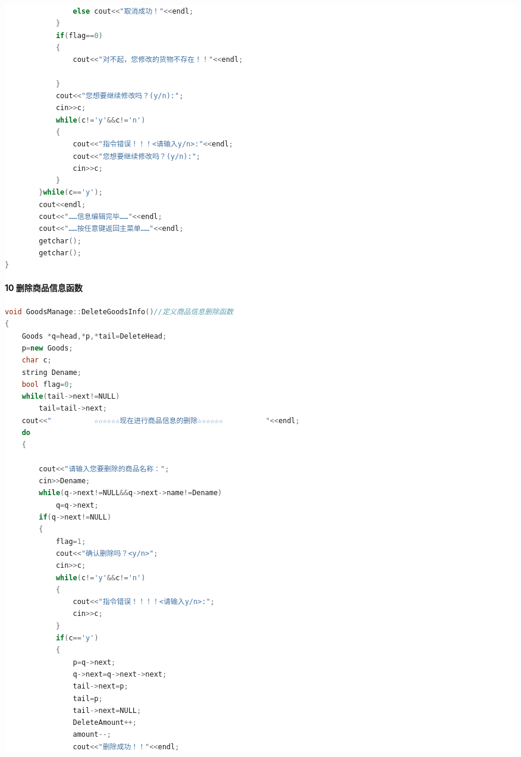 ~~~C++
				else cout<<"取消成功！"<<endl;
			}
			if(flag==0)
			{
				cout<<"对不起，您修改的货物不存在！！"<<endl;

			}
			cout<<"您想要继续修改吗？(y/n):";
			cin>>c;
			while(c!='y'&&c!='n')
			{
				cout<<"指令错误！！！<请输入y/n>:"<<endl;
				cout<<"您想要继续修改吗？(y/n):";
				cin>>c;
			}
		}while(c=='y');
		cout<<endl;
	    cout<<"……信息编辑完毕……"<<endl;
	    cout<<"……按任意键返回主菜单……"<<endl;
		getchar();
		getchar();
}
~~~

#### 10 删除商品信息函数

~~~c++
void GoodsManage::DeleteGoodsInfo()//定义商品信息删除函数
{
	Goods *q=head,*p,*tail=DeleteHead;
	p=new Goods;
	char c;
	string Dename;
	bool flag=0;
	while(tail->next!=NULL)
		tail=tail->next;
	cout<<"          ☆☆☆☆☆☆现在进行商品信息的删除☆☆☆☆☆☆          "<<endl;
	do
	{
		
		cout<<"请输入您要删除的商品名称：";
		cin>>Dename;
		while(q->next!=NULL&&q->next->name!=Dename)
			q=q->next;
		if(q->next!=NULL)
		{
			flag=1;
			cout<<"确认删除吗？<y/n>";
			cin>>c;
			while(c!='y'&&c!='n')
			{
				cout<<"指令错误！！！！<请输入y/n>:";
				cin>>c;
			}
			if(c=='y')
			{  
				p=q->next;
				q->next=q->next->next;
				tail->next=p;
				tail=p;
				tail->next=NULL;
				DeleteAmount++;
				amount--;
				cout<<"删除成功！！"<<endl;
~~~